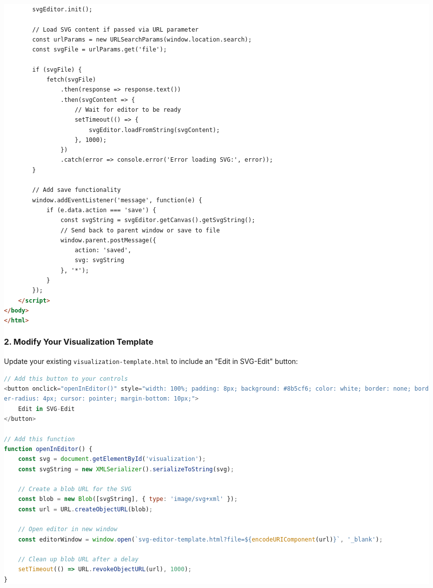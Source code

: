 ```html
        svgEditor.init();
        
        // Load SVG content if passed via URL parameter
        const urlParams = new URLSearchParams(window.location.search);
        const svgFile = urlParams.get('file');
        
        if (svgFile) {
            fetch(svgFile)
                .then(response => response.text())
                .then(svgContent => {
                    // Wait for editor to be ready
                    setTimeout(() => {
                        svgEditor.loadFromString(svgContent);
                    }, 1000);
                })
                .catch(error => console.error('Error loading SVG:', error));
        }
        
        // Add save functionality
        window.addEventListener('message', function(e) {
            if (e.data.action === 'save') {
                const svgString = svgEditor.getCanvas().getSvgString();
                // Send back to parent window or save to file
                window.parent.postMessage({
                    action: 'saved',
                    svg: svgString
                }, '*');
            }
        });
    </script>
</body>
</html>
```

### 2. Modify Your Visualization Template

Update your existing `visualization-template.html` to include an "Edit in SVG-Edit" button:

```javascript
// Add this button to your controls
<button onclick="openInEditor()" style="width: 100%; padding: 8px; background: #8b5cf6; color: white; border: none; border-radius: 4px; cursor: pointer; margin-bottom: 10px;">
    Edit in SVG-Edit
</button>

// Add this function
function openInEditor() {
    const svg = document.getElementById('visualization');
    const svgString = new XMLSerializer().serializeToString(svg);
    
    // Create a blob URL for the SVG
    const blob = new Blob([svgString], { type: 'image/svg+xml' });
    const url = URL.createObjectURL(blob);
    
    // Open editor in new window
    const editorWindow = window.open(`svg-editor-template.html?file=${encodeURIComponent(url)}`, '_blank');
    
    // Clean up blob URL after a delay
    setTimeout(() => URL.revokeObjectURL(url), 1000);
}
```
